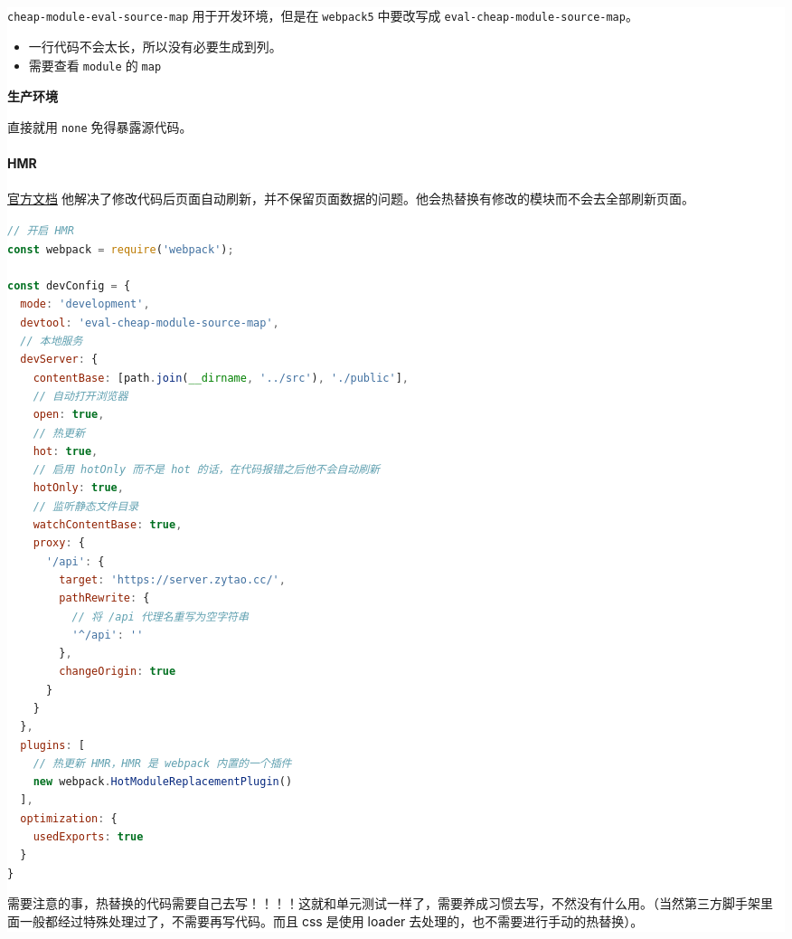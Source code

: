 `cheap-module-eval-source-map` 用于开发环境，但是在 `webpack5` 中要改写成 `eval-cheap-module-source-map`。
- 一行代码不会太长，所以没有必要生成到列。
- 需要查看 `module` 的 `map`

**生产环境**

直接就用 `none` 免得暴露源代码。

#### HMR
[官方文档](https://webpack.docschina.org/guides/hot-module-replacement/)
他解决了修改代码后页面自动刷新，并不保留页面数据的问题。他会热替换有修改的模块而不会去全部刷新页面。

```js {31}
// 开启 HMR
const webpack = require('webpack');

const devConfig = {
  mode: 'development',
  devtool: 'eval-cheap-module-source-map',
  // 本地服务
  devServer: {
    contentBase: [path.join(__dirname, '../src'), './public'],
    // 自动打开浏览器
    open: true,
    // 热更新
    hot: true,
    // 启用 hotOnly 而不是 hot 的话，在代码报错之后他不会自动刷新
    hotOnly: true,
    // 监听静态文件目录
    watchContentBase: true,
    proxy: {
      '/api': {
        target: 'https://server.zytao.cc/',
        pathRewrite: {
          // 将 /api 代理名重写为空字符串
          '^/api': ''
        },
        changeOrigin: true
      }
    }
  },
  plugins: [
    // 热更新 HMR，HMR 是 webpack 内置的一个插件
    new webpack.HotModuleReplacementPlugin()
  ],
  optimization: {
    usedExports: true
  }
}
```

需要注意的事，热替换的代码需要自己去写！！！！这就和单元测试一样了，需要养成习惯去写，不然没有什么用。（当然第三方脚手架里面一般都经过特殊处理过了，不需要再写代码。而且 css 是使用 loader 去处理的，也不需要进行手动的热替换）。
